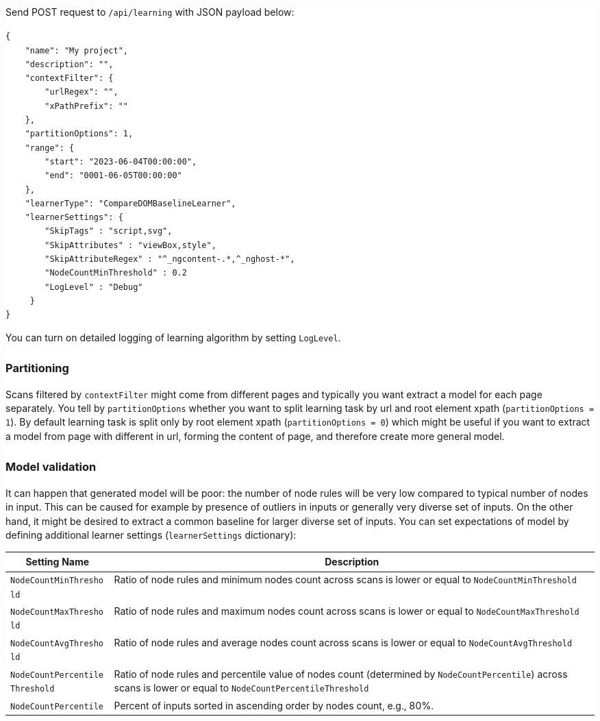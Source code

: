 Send POST request to `/api/learning` with JSON payload below:

```
{
    "name": "My project",
    "description": "",
    "contextFilter": {
        "urlRegex": "",
        "xPathPrefix": ""
    },
    "partitionOptions": 1,
    "range": {
        "start": "2023-06-04T00:00:00",
        "end": "0001-06-05T00:00:00"
    },
    "learnerType": "CompareDOMBaselineLearner",
    "learnerSettings": { 
        "SkipTags" : "script,svg",
        "SkipAttributes" : "viewBox,style",
        "SkipAttributeRegex" : "^_ngcontent-.*,^_nghost-*",
        "NodeCountMinThreshold" : 0.2 
        "LogLevel" : "Debug"
     }
}
```
You can turn on detailed logging of learning algorithm by setting `LogLevel`. 

### Partitioning

Scans filtered by `contextFilter` might come from different pages and typically you want extract a model for each page separately. You tell by `partitionOptions` whether you want to split learning task by url and root element xpath (`partitionOptions = 1`). By default learning task is split only by root element xpath (`partitionOptions = 0`) which might be useful if you want to extract a model from page with different in url, forming the content of page, and therefore create more general model.

### Model validation

It can happen that generated model will be poor: the number of node rules will be very low compared to typical number of nodes in input. This can be caused for example by presence of outliers in inputs or generally very diverse set of inputs. On the other hand, it might be desired to extract a common baseline for larger diverse set of inputs. You can set expectations of model by defining additional learner settings (`learnerSettings` dictionary):

| Setting Name            | Description                 |
|-----------|---------|
|`NodeCountMinThreshold`    | Ratio of node rules and minimum nodes count across scans is lower or equal to `NodeCountMinThreshold` |
|`NodeCountMaxThreshold`    | Ratio of node rules and maximum nodes count across scans is lower or equal to `NodeCountMaxThreshold` |
|`NodeCountAvgThreshold`    | Ratio of node rules and average nodes count across scans is lower or equal to `NodeCountAvgThreshold`|
|`NodeCountPercentileThreshold`    | Ratio of node rules and percentile value of nodes count (determined by `NodeCountPercentile`) across scans is lower or equal to `NodeCountPercentileThreshold` |
|`NodeCountPercentile`    | Percent of inputs sorted in ascending order by nodes count, e.g., 80%.|
